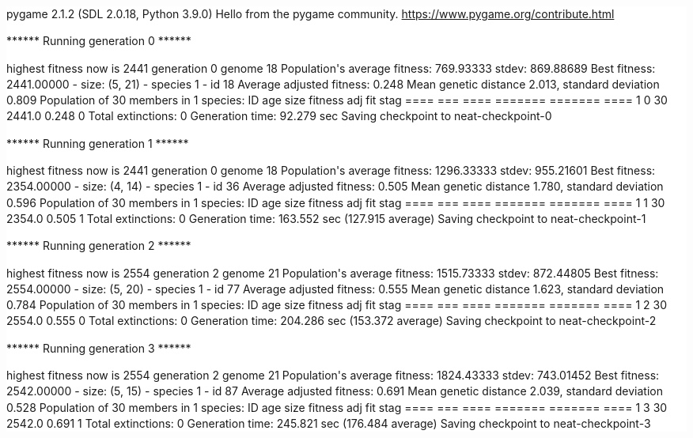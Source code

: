 pygame 2.1.2 (SDL 2.0.18, Python 3.9.0)
Hello from the pygame community. https://www.pygame.org/contribute.html

 ****** Running generation 0 ****** 

highest fitness now is 2441 generation 0 genome 18
Population's average fitness: 769.93333 stdev: 869.88689
Best fitness: 2441.00000 - size: (5, 21) - species 1 - id 18
Average adjusted fitness: 0.248
Mean genetic distance 2.013, standard deviation 0.809
Population of 30 members in 1 species:
   ID   age  size  fitness  adj fit  stag
  ====  ===  ====  =======  =======  ====
     1    0    30   2441.0    0.248     0
Total extinctions: 0
Generation time: 92.279 sec
Saving checkpoint to neat-checkpoint-0

 ****** Running generation 1 ****** 

highest fitness now is 2441 generation 0 genome 18
Population's average fitness: 1296.33333 stdev: 955.21601
Best fitness: 2354.00000 - size: (4, 14) - species 1 - id 36
Average adjusted fitness: 0.505
Mean genetic distance 1.780, standard deviation 0.596
Population of 30 members in 1 species:
   ID   age  size  fitness  adj fit  stag
  ====  ===  ====  =======  =======  ====
     1    1    30   2354.0    0.505     1
Total extinctions: 0
Generation time: 163.552 sec (127.915 average)
Saving checkpoint to neat-checkpoint-1

 ****** Running generation 2 ****** 

highest fitness now is 2554 generation 2 genome 21
Population's average fitness: 1515.73333 stdev: 872.44805
Best fitness: 2554.00000 - size: (5, 20) - species 1 - id 77
Average adjusted fitness: 0.555
Mean genetic distance 1.623, standard deviation 0.784
Population of 30 members in 1 species:
   ID   age  size  fitness  adj fit  stag
  ====  ===  ====  =======  =======  ====
     1    2    30   2554.0    0.555     0
Total extinctions: 0
Generation time: 204.286 sec (153.372 average)
Saving checkpoint to neat-checkpoint-2

 ****** Running generation 3 ****** 

highest fitness now is 2554 generation 2 genome 21
Population's average fitness: 1824.43333 stdev: 743.01452
Best fitness: 2542.00000 - size: (5, 15) - species 1 - id 87
Average adjusted fitness: 0.691
Mean genetic distance 2.039, standard deviation 0.528
Population of 30 members in 1 species:
   ID   age  size  fitness  adj fit  stag
  ====  ===  ====  =======  =======  ====
     1    3    30   2542.0    0.691     1
Total extinctions: 0
Generation time: 245.821 sec (176.484 average)
Saving checkpoint to neat-checkpoint-3
